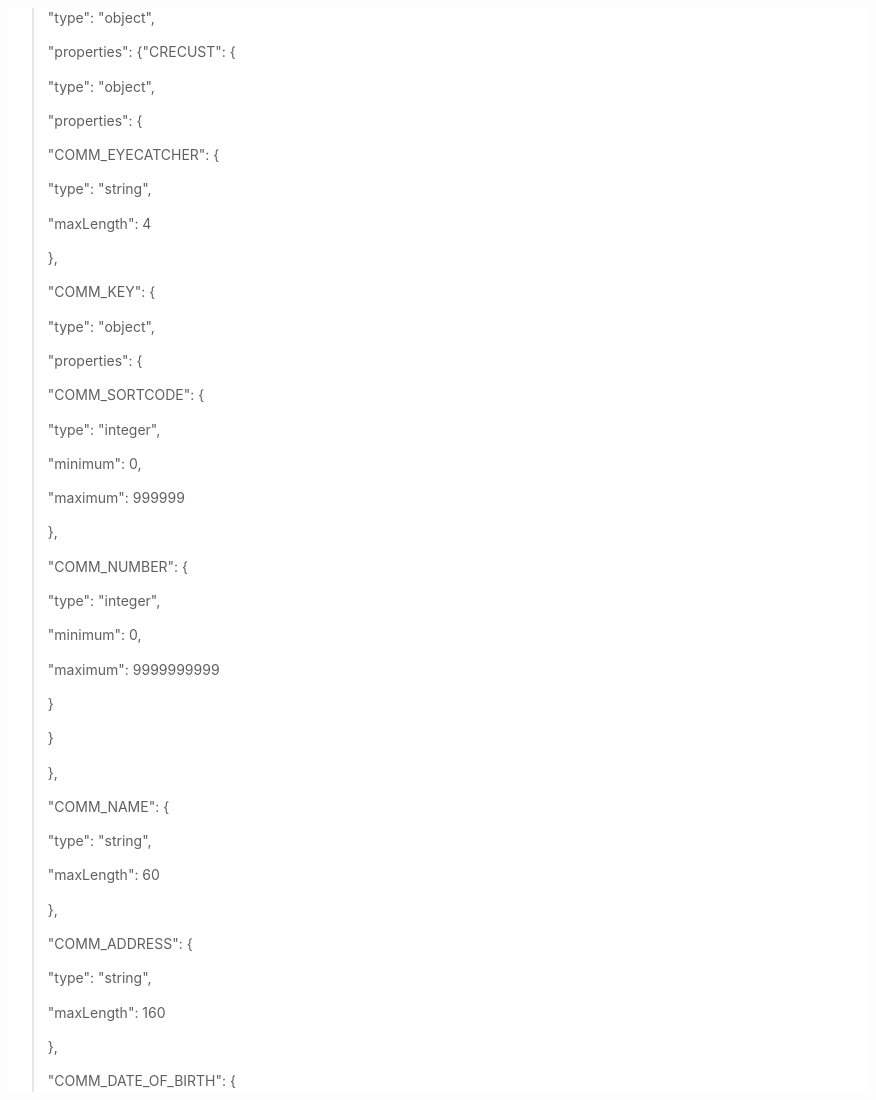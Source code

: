 >
> \"type\": \"object\",
>
> \"properties\": {\"CRECUST\": {
>
> \"type\": \"object\",
>
> \"properties\": {
>
> \"COMM_EYECATCHER\": {
>
> \"type\": \"string\",
>
> \"maxLength\": 4
>
> },
>
> \"COMM_KEY\": {
>
> \"type\": \"object\",
>
> \"properties\": {
>
> \"COMM_SORTCODE\": {
>
> \"type\": \"integer\",
>
> \"minimum\": 0,
>
> \"maximum\": 999999
>
> },
>
> \"COMM_NUMBER\": {
>
> \"type\": \"integer\",
>
> \"minimum\": 0,
>
> \"maximum\": 9999999999
>
> }
>
> }
>
> },
>
> \"COMM_NAME\": {
>
> \"type\": \"string\",
>
> \"maxLength\": 60
>
> },
>
> \"COMM_ADDRESS\": {
>
> \"type\": \"string\",
>
> \"maxLength\": 160
>
> },
>
> \"COMM_DATE_OF_BIRTH\": {